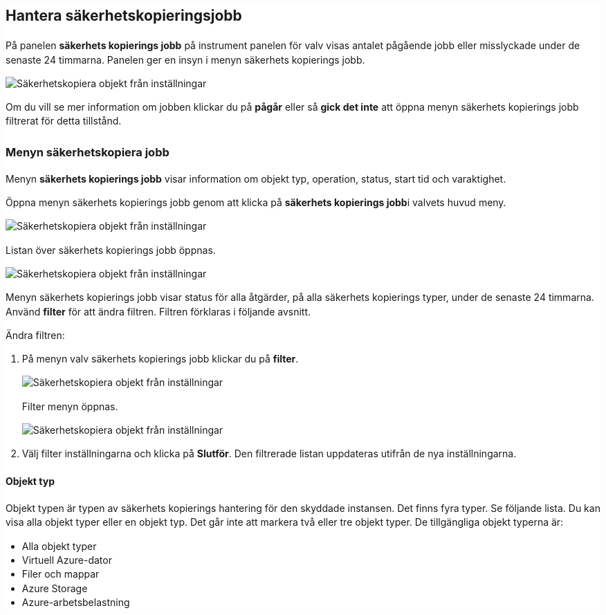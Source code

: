 ## <a name="manage-backup-jobs"></a>Hantera säkerhetskopieringsjobb

På panelen **säkerhets kopierings jobb** på instrument panelen för valv visas antalet pågående jobb eller misslyckade under de senaste 24 timmarna. Panelen ger en insyn i menyn säkerhets kopierings jobb.

![Säkerhetskopiera objekt från inställningar](./media/backup-azure-manage-windows-server/backup-jobs-tile.png)

Om du vill se mer information om jobben klickar du på **pågår** eller så **gick det inte** att öppna menyn säkerhets kopierings jobb filtrerat för detta tillstånd.

### <a name="backup-jobs-menu"></a>Menyn säkerhetskopiera jobb

Menyn **säkerhets kopierings jobb** visar information om objekt typ, operation, status, start tid och varaktighet.  

Öppna menyn säkerhets kopierings jobb genom att klicka på **säkerhets kopierings jobb**i valvets huvud meny.

![Säkerhetskopiera objekt från inställningar](./media/backup-azure-manage-windows-server/backup-jobs-menu-item.png)

Listan över säkerhets kopierings jobb öppnas.

![Säkerhetskopiera objekt från inställningar](./media/backup-azure-manage-windows-server/backup-jobs-list.png)

Menyn säkerhets kopierings jobb visar status för alla åtgärder, på alla säkerhets kopierings typer, under de senaste 24 timmarna. Använd **filter** för att ändra filtren. Filtren förklaras i följande avsnitt.

Ändra filtren:

1. På menyn valv säkerhets kopierings jobb klickar du på **filter**.

   ![Säkerhetskopiera objekt från inställningar](./media/backup-azure-manage-windows-server/vault-backup-job-menu-filter.png)

    Filter menyn öppnas.

   ![Säkerhetskopiera objekt från inställningar](./media/backup-azure-manage-windows-server/filter-menu-backup-jobs.png)

2. Välj filter inställningarna och klicka på **Slutför**. Den filtrerade listan uppdateras utifrån de nya inställningarna.

#### <a name="item-type"></a>Objekt typ

Objekt typen är typen av säkerhets kopierings hantering för den skyddade instansen. Det finns fyra typer. Se följande lista. Du kan visa alla objekt typer eller en objekt typ. Det går inte att markera två eller tre objekt typer. De tillgängliga objekt typerna är:

* Alla objekt typer
* Virtuell Azure-dator
* Filer och mappar
* Azure Storage
* Azure-arbetsbelastning
